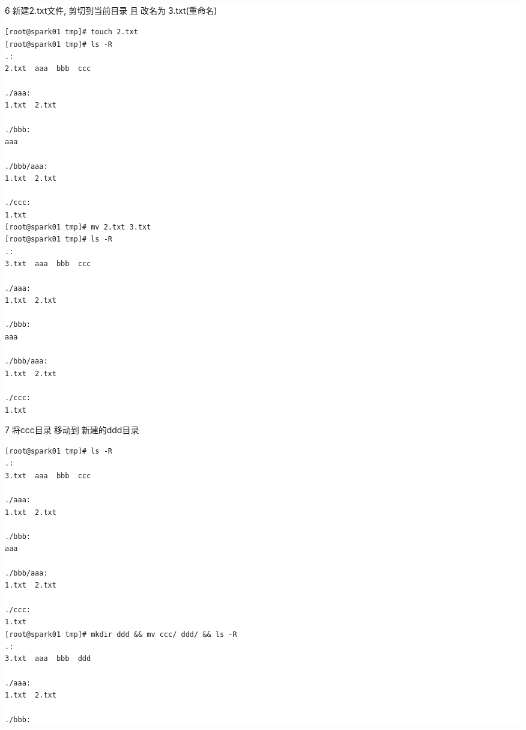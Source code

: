 

6 新建2.txt文件, 剪切到当前目录 且 改名为 3.txt(重命名)

```
[root@spark01 tmp]# touch 2.txt
[root@spark01 tmp]# ls -R
.:
2.txt  aaa  bbb  ccc

./aaa:
1.txt  2.txt

./bbb:
aaa

./bbb/aaa:
1.txt  2.txt

./ccc:
1.txt
[root@spark01 tmp]# mv 2.txt 3.txt
[root@spark01 tmp]# ls -R
.:
3.txt  aaa  bbb  ccc

./aaa:
1.txt  2.txt

./bbb:
aaa

./bbb/aaa:
1.txt  2.txt

./ccc:
1.txt
```



7 将ccc目录 移动到 新建的ddd目录

```
[root@spark01 tmp]# ls -R
.:
3.txt  aaa  bbb  ccc

./aaa:
1.txt  2.txt

./bbb:
aaa

./bbb/aaa:
1.txt  2.txt

./ccc:
1.txt
[root@spark01 tmp]# mkdir ddd && mv ccc/ ddd/ && ls -R
.:
3.txt  aaa  bbb  ddd

./aaa:
1.txt  2.txt

./bbb:
```